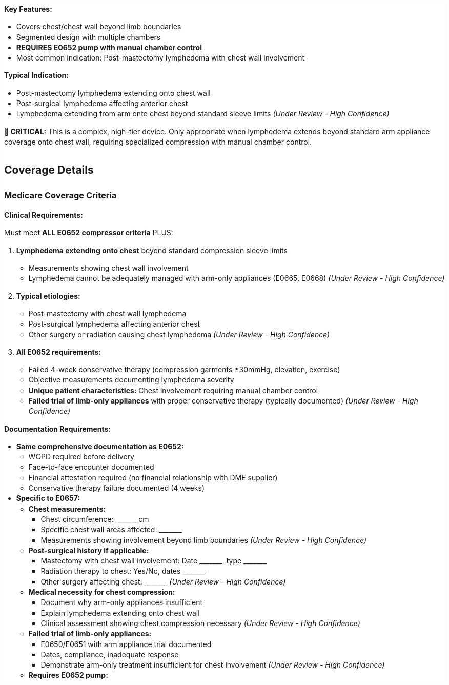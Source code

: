 **Key Features:**
- Covers chest/chest wall beyond limb boundaries
- Segmented design with multiple chambers
- **REQUIRES E0652 pump with manual chamber control**
- Most common indication: Post-mastectomy lymphedema with chest wall involvement

**Typical Indication:**
- Post-mastectomy lymphedema extending onto chest wall
- Post-surgical lymphedema affecting anterior chest
- Lymphedema extending from arm onto chest beyond standard sleeve limits *(Under Review - High Confidence)*

**🚨 CRITICAL:** This is a complex, high-tier device. Only appropriate when lymphedema extends beyond standard arm appliance coverage onto chest wall, requiring specialized compression with manual chamber control.

## Coverage Details

### Medicare Coverage Criteria

**Clinical Requirements:**

Must meet **ALL E0652 compressor criteria** PLUS:

1. **Lymphedema extending onto chest** beyond standard compression sleeve limits
   - Measurements showing chest wall involvement
   - Lymphedema cannot be adequately managed with arm-only appliances (E0665, E0668) *(Under Review - High Confidence)*

2. **Typical etiologies:**
   - Post-mastectomy with chest wall lymphedema
   - Post-surgical lymphedema affecting anterior chest
   - Other surgery or radiation causing chest lymphedema *(Under Review - High Confidence)*

3. **All E0652 requirements:**
   - Failed 4-week conservative therapy (compression garments ≥30mmHg, elevation, exercise)
   - Objective measurements documenting lymphedema severity
   - **Unique patient characteristics:** Chest involvement requiring manual chamber control
   - **Failed trial of limb-only appliances** with proper conservative therapy (typically documented) *(Under Review - High Confidence)*

**Documentation Requirements:**

- **Same comprehensive documentation as E0652:**
  - WOPD required before delivery
  - Face-to-face encounter documented
  - Financial attestation required (no financial relationship with DME supplier)
  - Conservative therapy failure documented (4 weeks)
- **Specific to E0657:**
  - **Chest measurements:**
    - Chest circumference: _______cm
    - Specific chest wall areas affected: _______
    - Measurements showing involvement beyond limb boundaries *(Under Review - High Confidence)*
  - **Post-surgical history if applicable:**
    - Mastectomy with chest wall involvement: Date _______, type _______
    - Radiation therapy to chest: Yes/No, dates _______
    - Other surgery affecting chest: _______ *(Under Review - High Confidence)*
  - **Medical necessity for chest compression:**
    - Document why arm-only appliances insufficient
    - Explain lymphedema extending onto chest wall
    - Clinical assessment showing chest compression necessary *(Under Review - High Confidence)*
  - **Failed trial of limb-only appliances:**
    - E0650/E0651 with arm appliance trial documented
    - Dates, compliance, inadequate response
    - Demonstrate arm-only treatment insufficient for chest involvement *(Under Review - High Confidence)*
  - **Requires E0652 pump:**